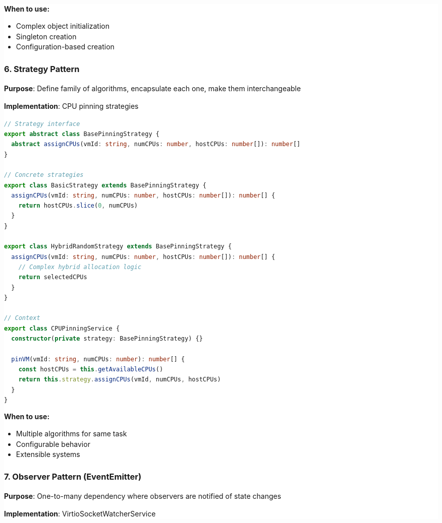 ```typescript
```

**When to use:**
- Complex object initialization
- Singleton creation
- Configuration-based creation

### 6. Strategy Pattern

**Purpose**: Define family of algorithms, encapsulate each one, make them interchangeable

**Implementation**: CPU pinning strategies

```typescript
// Strategy interface
export abstract class BasePinningStrategy {
  abstract assignCPUs(vmId: string, numCPUs: number, hostCPUs: number[]): number[]
}

// Concrete strategies
export class BasicStrategy extends BasePinningStrategy {
  assignCPUs(vmId: string, numCPUs: number, hostCPUs: number[]): number[] {
    return hostCPUs.slice(0, numCPUs)
  }
}

export class HybridRandomStrategy extends BasePinningStrategy {
  assignCPUs(vmId: string, numCPUs: number, hostCPUs: number[]): number[] {
    // Complex hybrid allocation logic
    return selectedCPUs
  }
}

// Context
export class CPUPinningService {
  constructor(private strategy: BasePinningStrategy) {}

  pinVM(vmId: string, numCPUs: number): number[] {
    const hostCPUs = this.getAvailableCPUs()
    return this.strategy.assignCPUs(vmId, numCPUs, hostCPUs)
  }
}
```

**When to use:**
- Multiple algorithms for same task
- Configurable behavior
- Extensible systems

### 7. Observer Pattern (EventEmitter)

**Purpose**: One-to-many dependency where observers are notified of state changes

**Implementation**: VirtioSocketWatcherService

